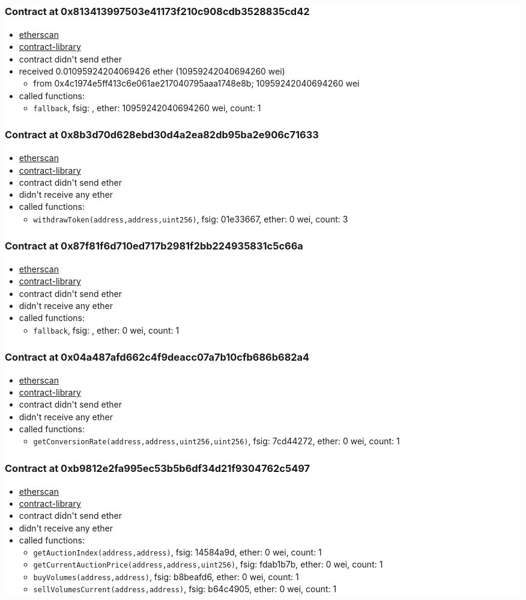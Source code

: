 
### Contract at 0x813413997503e41173f210c908cdb3528835cd42

* [etherscan](https://etherscan.io/address/0x813413997503e41173f210c908cdb3528835cd42)
* [contract-library](https://contract-library.com/contracts/Ethereum/813413997503e41173f210c908cdb3528835cd42)
* contract didn't send ether
* received 0.01095924204069426 ether (10959242040694260 wei)
    * from 0x4c1974e5ff413c6e061ae217040795aaa1748e8b; 10959242040694260 wei
* called functions:
    * `fallback`, fsig: , ether: 10959242040694260 wei, count: 1


### Contract at 0x8b3d70d628ebd30d4a2ea82db95ba2e906c71633

* [etherscan](https://etherscan.io/address/0x8b3d70d628ebd30d4a2ea82db95ba2e906c71633)
* [contract-library](https://contract-library.com/contracts/Ethereum/8b3d70d628ebd30d4a2ea82db95ba2e906c71633)
* contract didn't send ether
* didn't receive any ether
* called functions:
    * `withdrawToken(address,address,uint256)`, fsig: 01e33667, ether: 0 wei, count: 3


### Contract at 0x87f81f6d710ed717b2981f2bb224935831c5c66a

* [etherscan](https://etherscan.io/address/0x87f81f6d710ed717b2981f2bb224935831c5c66a)
* [contract-library](https://contract-library.com/contracts/Ethereum/87f81f6d710ed717b2981f2bb224935831c5c66a)
* contract didn't send ether
* didn't receive any ether
* called functions:
    * `fallback`, fsig: , ether: 0 wei, count: 1


### Contract at 0x04a487afd662c4f9deacc07a7b10cfb686b682a4

* [etherscan](https://etherscan.io/address/0x04a487afd662c4f9deacc07a7b10cfb686b682a4)
* [contract-library](https://contract-library.com/contracts/Ethereum/04a487afd662c4f9deacc07a7b10cfb686b682a4)
* contract didn't send ether
* didn't receive any ether
* called functions:
    * `getConversionRate(address,address,uint256,uint256)`, fsig: 7cd44272, ether: 0 wei, count: 1


### Contract at 0xb9812e2fa995ec53b5b6df34d21f9304762c5497

* [etherscan](https://etherscan.io/address/0xb9812e2fa995ec53b5b6df34d21f9304762c5497)
* [contract-library](https://contract-library.com/contracts/Ethereum/b9812e2fa995ec53b5b6df34d21f9304762c5497)
* contract didn't send ether
* didn't receive any ether
* called functions:
    * `getAuctionIndex(address,address)`, fsig: 14584a9d, ether: 0 wei, count: 1
    * `getCurrentAuctionPrice(address,address,uint256)`, fsig: fdab1b7b, ether: 0 wei, count: 1
    * `buyVolumes(address,address)`, fsig: b8beafd6, ether: 0 wei, count: 1
    * `sellVolumesCurrent(address,address)`, fsig: b64c4905, ether: 0 wei, count: 1
